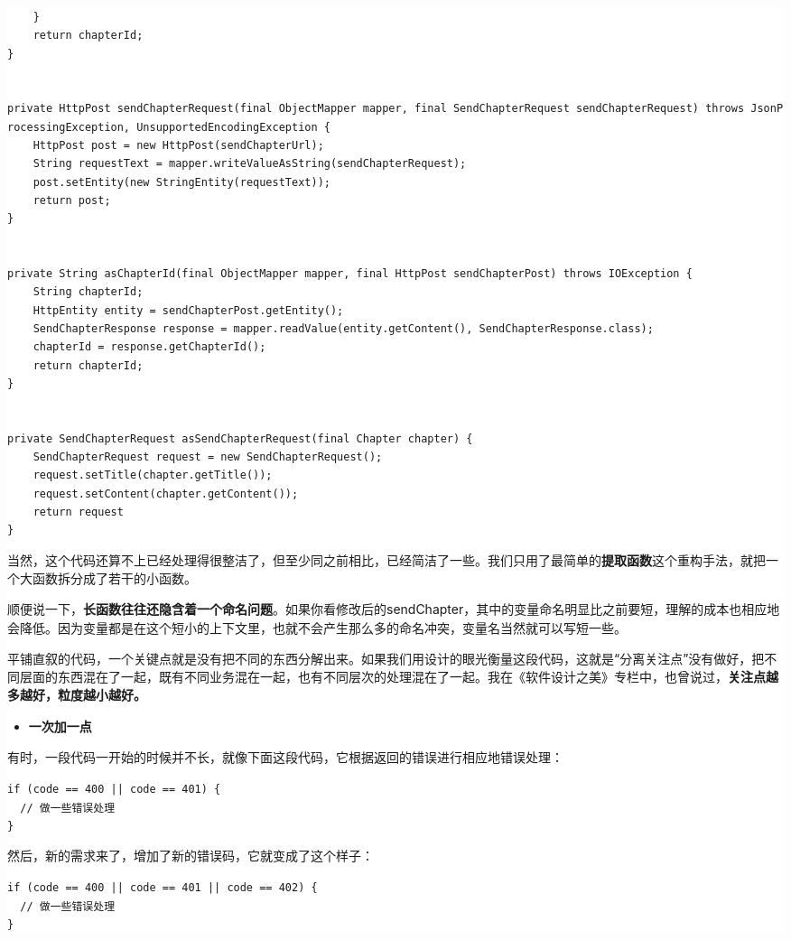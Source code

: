 ```
    }
    return chapterId;
}


private HttpPost sendChapterRequest(final ObjectMapper mapper, final SendChapterRequest sendChapterRequest) throws JsonProcessingException, UnsupportedEncodingException {
    HttpPost post = new HttpPost(sendChapterUrl);
    String requestText = mapper.writeValueAsString(sendChapterRequest);
    post.setEntity(new StringEntity(requestText));
    return post;
}


private String asChapterId(final ObjectMapper mapper, final HttpPost sendChapterPost) throws IOException {
    String chapterId;
    HttpEntity entity = sendChapterPost.getEntity();
    SendChapterResponse response = mapper.readValue(entity.getContent(), SendChapterResponse.class);
    chapterId = response.getChapterId();
    return chapterId;
}


private SendChapterRequest asSendChapterRequest(final Chapter chapter) {
    SendChapterRequest request = new SendChapterRequest();
    request.setTitle(chapter.getTitle());
    request.setContent(chapter.getContent());
    return request
}
```

当然，这个代码还算不上已经处理得很整洁了，但至少同之前相比，已经简洁了一些。我们只用了最简单的**提取函数**这个重构手法，就把一个大函数拆分成了若干的小函数。

顺便说一下，**长函数往往还隐含着一个命名问题**。如果你看修改后的sendChapter，其中的变量命名明显比之前要短，理解的成本也相应地会降低。因为变量都是在这个短小的上下文里，也就不会产生那么多的命名冲突，变量名当然就可以写短一些。

平铺直叙的代码，一个关键点就是没有把不同的东西分解出来。如果我们用设计的眼光衡量这段代码，这就是“分离关注点”没有做好，把不同层面的东西混在了一起，既有不同业务混在一起，也有不同层次的处理混在了一起。我在《软件设计之美》专栏中，也曾说过，**关注点越多越好，粒度越小越好。**

- **一次加一点**

有时，一段代码一开始的时候并不长，就像下面这段代码，它根据返回的错误进行相应地错误处理：

```
if (code == 400 || code == 401) {
  // 做一些错误处理
}
```

然后，新的需求来了，增加了新的错误码，它就变成了这个样子：

```
if (code == 400 || code == 401 || code == 402) {
  // 做一些错误处理
}
```
